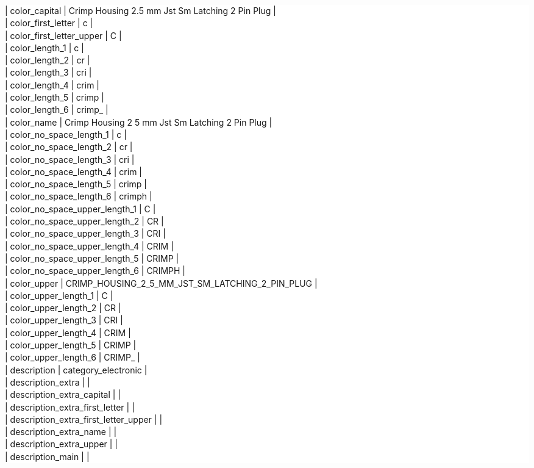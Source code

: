 | color_capital | Crimp Housing 2.5 mm Jst Sm Latching 2 Pin Plug |  
| color_first_letter | c |  
| color_first_letter_upper | C |  
| color_length_1 | c |  
| color_length_2 | cr |  
| color_length_3 | cri |  
| color_length_4 | crim |  
| color_length_5 | crimp |  
| color_length_6 | crimp_ |  
| color_name | Crimp Housing 2 5 mm Jst Sm Latching 2 Pin Plug |  
| color_no_space_length_1 | c |  
| color_no_space_length_2 | cr |  
| color_no_space_length_3 | cri |  
| color_no_space_length_4 | crim |  
| color_no_space_length_5 | crimp |  
| color_no_space_length_6 | crimph |  
| color_no_space_upper_length_1 | C |  
| color_no_space_upper_length_2 | CR |  
| color_no_space_upper_length_3 | CRI |  
| color_no_space_upper_length_4 | CRIM |  
| color_no_space_upper_length_5 | CRIMP |  
| color_no_space_upper_length_6 | CRIMPH |  
| color_upper | CRIMP_HOUSING_2_5_MM_JST_SM_LATCHING_2_PIN_PLUG |  
| color_upper_length_1 | C |  
| color_upper_length_2 | CR |  
| color_upper_length_3 | CRI |  
| color_upper_length_4 | CRIM |  
| color_upper_length_5 | CRIMP |  
| color_upper_length_6 | CRIMP_ |  
| description | category_electronic |  
| description_extra |  |  
| description_extra_capital |  |  
| description_extra_first_letter |  |  
| description_extra_first_letter_upper |  |  
| description_extra_name |  |  
| description_extra_upper |  |  
| description_main |  |  